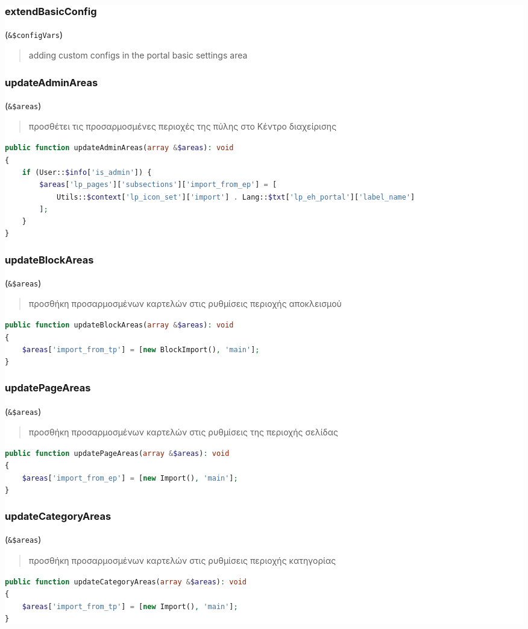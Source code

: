 ### extendBasicConfig

(`&$configVars`)

> adding custom configs in the portal basic settings area

### updateAdminAreas

(`&$areas`)

> προσθέτει τις προσαρμοσμένες περιοχές της πύλης στο Κέντρο διαχείρισης

```php
public function updateAdminAreas(array &$areas): void
{
    if (User::$info['is_admin']) {
        $areas['lp_pages']['subsections']['import_from_ep'] = [
            Utils::$context['lp_icon_set']['import'] . Lang::$txt['lp_eh_portal']['label_name']
        ];
    }
}
```

### updateBlockAreas

(`&$areas`)

> προσθήκη προσαρμοσμένων καρτελών στις ρυθμίσεις περιοχής αποκλεισμού

```php
public function updateBlockAreas(array &$areas): void
{
    $areas['import_from_tp'] = [new BlockImport(), 'main'];
}
```

### updatePageAreas

(`&$areas`)

> προσθήκη προσαρμοσμένων καρτελών στις ρυθμίσεις της περιοχής σελίδας

```php
public function updatePageAreas(array &$areas): void
{
    $areas['import_from_ep'] = [new Import(), 'main'];
}
```

### updateCategoryAreas

(`&$areas`)

> προσθήκη προσαρμοσμένων καρτελών στις ρυθμίσεις περιοχής κατηγορίας

```php
public function updateCategoryAreas(array &$areas): void
{
    $areas['import_from_tp'] = [new Import(), 'main'];
}
```
